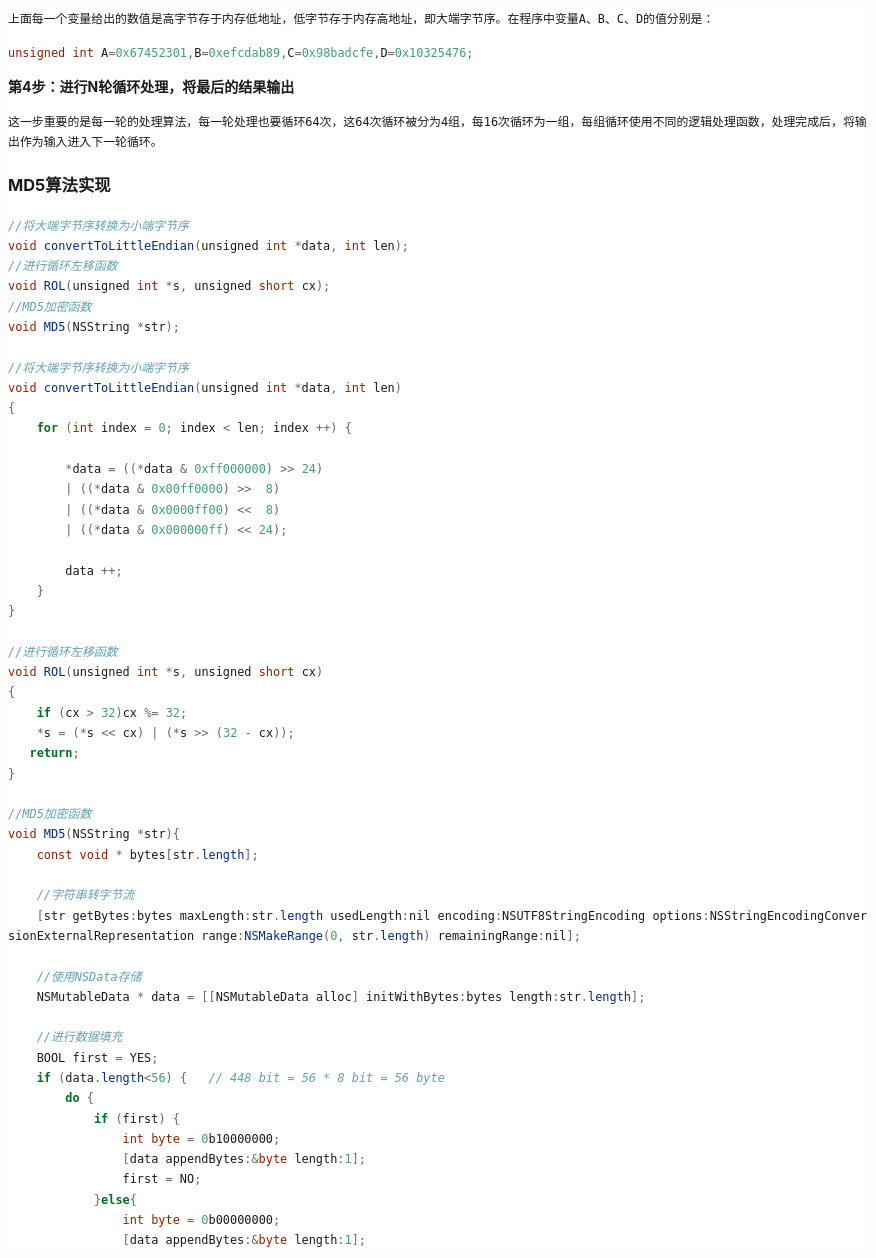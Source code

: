     上面每一个变量给出的数值是高字节存于内存低地址，低字节存于内存高地址，即大端字节序。在程序中变量A、B、C、D的值分别是：

```c++
unsigned int A=0x67452301,B=0xefcdab89,C=0x98badcfe,D=0x10325476;
```

**第4步：进行N轮循环处理，将最后的结果输出**

    这一步重要的是每一轮的处理算法，每一轮处理也要循环64次，这64次循环被分为4组，每16次循环为一组，每组循环使用不同的逻辑处理函数，处理完成后，将输出作为输入进入下一轮循环。

    

### MD5算法实现

```c#
//将大端字节序转换为小端字节序
void convertToLittleEndian(unsigned int *data, int len);
//进行循环左移函数
void ROL(unsigned int *s, unsigned short cx);
//MD5加密函数
void MD5(NSString *str);

//将大端字节序转换为小端字节序
void convertToLittleEndian(unsigned int *data, int len)
{
    for (int index = 0; index < len; index ++) {
        
        *data = ((*data & 0xff000000) >> 24)
        | ((*data & 0x00ff0000) >>  8)
        | ((*data & 0x0000ff00) <<  8)
        | ((*data & 0x000000ff) << 24);
        
        data ++;
    }
}

//进行循环左移函数
void ROL(unsigned int *s, unsigned short cx)
{
    if (cx > 32)cx %= 32;
    *s = (*s << cx) | (*s >> (32 - cx));
   return;
}

//MD5加密函数
void MD5(NSString *str){
    const void * bytes[str.length];

    //字符串转字节流
    [str getBytes:bytes maxLength:str.length usedLength:nil encoding:NSUTF8StringEncoding options:NSStringEncodingConversionExternalRepresentation range:NSMakeRange(0, str.length) remainingRange:nil];
    
    //使用NSData存储
    NSMutableData * data = [[NSMutableData alloc] initWithBytes:bytes length:str.length];
    
    //进行数据填充
    BOOL first = YES;
    if (data.length<56) {   // 448 bit = 56 * 8 bit = 56 byte
        do {
            if (first) {
                int byte = 0b10000000;
                [data appendBytes:&byte length:1];
                first = NO;
            }else{
                int byte = 0b00000000;
                [data appendBytes:&byte length:1];
```